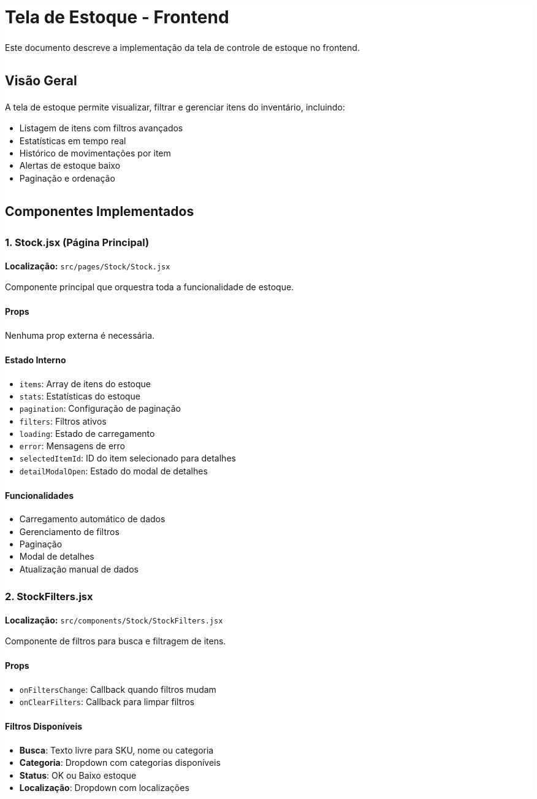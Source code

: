 # Tela de Estoque - Frontend

Este documento descreve a implementação da tela de controle de estoque no frontend.

## Visão Geral

A tela de estoque permite visualizar, filtrar e gerenciar itens do inventário, incluindo:
- Listagem de itens com filtros avançados
- Estatísticas em tempo real
- Histórico de movimentações por item
- Alertas de estoque baixo
- Paginação e ordenação

## Componentes Implementados

### 1. Stock.jsx (Página Principal)
**Localização:** `src/pages/Stock/Stock.jsx`

Componente principal que orquestra toda a funcionalidade de estoque.

#### Props
Nenhuma prop externa é necessária.

#### Estado Interno
- `items`: Array de itens do estoque
- `stats`: Estatísticas do estoque
- `pagination`: Configuração de paginação
- `filters`: Filtros ativos
- `loading`: Estado de carregamento
- `error`: Mensagens de erro
- `selectedItemId`: ID do item selecionado para detalhes
- `detailModalOpen`: Estado do modal de detalhes

#### Funcionalidades
- Carregamento automático de dados
- Gerenciamento de filtros
- Paginação
- Modal de detalhes
- Atualização manual de dados

### 2. StockFilters.jsx
**Localização:** `src/components/Stock/StockFilters.jsx`

Componente de filtros para busca e filtragem de itens.

#### Props
- `onFiltersChange`: Callback quando filtros mudam
- `onClearFilters`: Callback para limpar filtros

#### Filtros Disponíveis
- **Busca**: Texto livre para SKU, nome ou categoria
- **Categoria**: Dropdown com categorias disponíveis
- **Status**: OK ou Baixo estoque
- **Localização**: Dropdown com localizações
